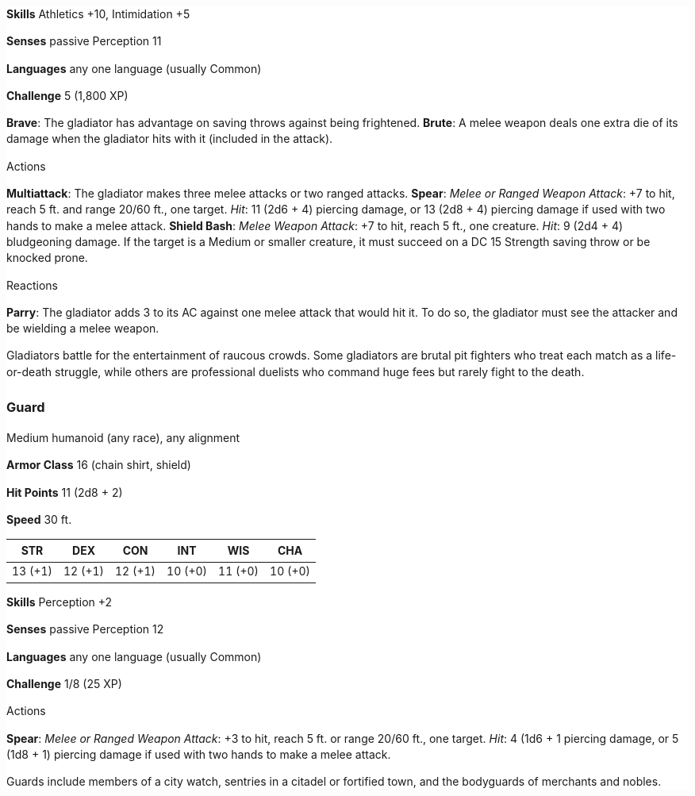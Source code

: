 **Skills** Athletics +10, Intimidation +5

**Senses** passive Perception 11

**Languages** any one language (usually Common)

**Challenge** 5 (1,800 XP)

**Brave**: The gladiator has advantage on saving throws against     being frightened. **Brute**: A melee weapon deals one extra die of its damage when the     gladiator hits with it (included in the attack).

Actions

**Multiattack**: The gladiator makes three melee attacks or two     ranged attacks. **Spear**: _Melee or Ranged Weapon Attack_: +7 to hit, reach 5 ft.     and range 20/60 ft., one target. _Hit_: 11 (2d6 + 4) piercing     damage, or 13 (2d8 + 4) piercing damage if used with two hands to     make a melee attack. **Shield Bash**: _Melee Weapon Attack_: +7 to hit, reach 5 ft.,     one creature. _Hit_: 9 (2d4 + 4) bludgeoning damage. If the target     is a Medium or smaller creature, it must succeed on a DC 15 Strength     saving throw or be knocked prone.

Reactions

**Parry**: The gladiator adds 3 to its AC against one melee attack     that would hit it. To do so, the gladiator must see the attacker and     be wielding a melee weapon.

Gladiators battle for the entertainment of raucous crowds. Some gladiators are brutal pit fighters who treat each match as a life-or-death struggle, while others are professional duelists who command huge fees but rarely fight to the death.

### Guard
Medium humanoid (any race), any alignment

**Armor Class** 16 (chain shirt, shield)

**Hit Points** 11 (2d8 + 2)

**Speed** 30 ft.

STR     | DEX     | CON     | INT     | WIS     | CHA
------- | ------- | ------- | ------- | ------- | -------
13 (+1) | 12 (+1) | 12 (+1) | 10 (+0) | 11 (+0) | 10 (+0)

**Skills** Perception +2

**Senses** passive Perception 12

**Languages** any one language (usually Common)

**Challenge** 1/8 (25 XP)

Actions

**Spear**: _Melee or Ranged Weapon Attack_: +3 to hit, reach 5 ft.     or range 20/60 ft., one target. _Hit_: 4 (1d6 + 1 piercing damage,     or 5 (1d8 + 1) piercing damage if used with two hands to make a     melee attack.

Guards include members of a city watch, sentries in a citadel or fortified town, and the bodyguards of merchants and nobles.
